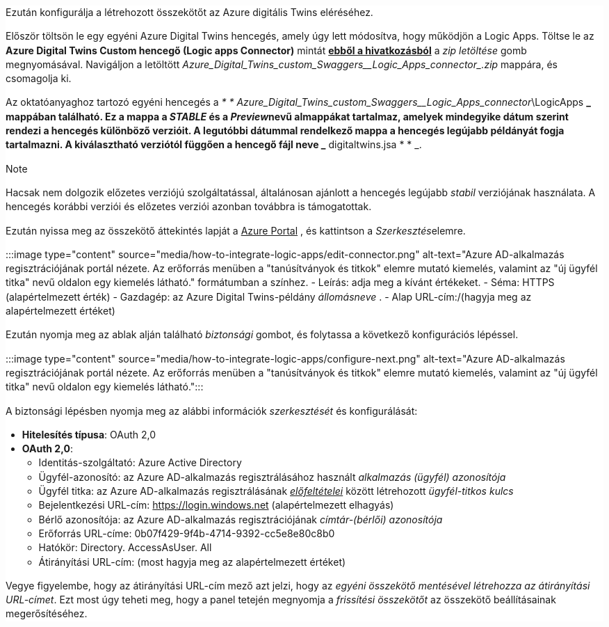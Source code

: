 Ezután konfigurálja a létrehozott összekötőt az Azure digitális Twins eléréséhez.

Először töltsön le egy egyéni Azure Digital Twins hencegés, amely úgy lett módosítva, hogy működjön a Logic Apps. Töltse le az **Azure Digital Twins Custom hencegő (Logic apps Connector)** mintát [**ebből a hivatkozásból**](/samples/azure-samples/digital-twins-custom-swaggers/azure-digital-twins-custom-swaggers/) a *zip letöltése* gomb megnyomásával. Navigáljon a letöltött *Azure_Digital_Twins_custom_Swaggers__Logic_Apps_connector_.zip* mappára, és csomagolja ki. 

Az oktatóanyaghoz tartozó egyéni hencegés a _* * Azure_Digital_Twins_custom_Swaggers__Logic_Apps_connector_\LogicApps **_ mappában található. Ez a mappa a *STABLE* és a *Preview*nevű almappákat tartalmaz, amelyek mindegyike dátum szerint rendezi a hencegés különböző verzióit. A legutóbbi dátummal rendelkező mappa a hencegés legújabb példányát fogja tartalmazni. A kiválasztható verziótól függően a hencegő fájl neve _** digitaltwins.jsa * * _.

> [!NOTE]
> Hacsak nem dolgozik előzetes verziójú szolgáltatással, általánosan ajánlott a hencegés legújabb *stabil* verziójának használata. A hencegés korábbi verziói és előzetes verziói azonban továbbra is támogatottak. 

Ezután nyissa meg az összekötő áttekintés lapját a [Azure Portal](https://portal.azure.com) , és kattintson a *Szerkesztés*elemre.

:::image type="content" source="media/how-to-integrate-logic-apps/edit-connector.png" alt-text="Azure AD-alkalmazás regisztrációjának portál nézete. Az erőforrás menüben a &quot;tanúsítványok és titkok&quot; elemre mutató kiemelés, valamint az &quot;új ügyfél titka&quot; nevű oldalon egy kiemelés látható." formátumban a színhez.
    - Leírás: adja meg a kívánt értékeket.
    - Séma: HTTPS (alapértelmezett érték)
    - Gazdagép: az Azure Digital Twins-példány *állomásneve* .
    - Alap URL-cím:/(hagyja meg az alapértelmezett értéket)

Ezután nyomja meg az ablak alján található *biztonsági* gombot, és folytassa a következő konfigurációs lépéssel.

:::image type="content" source="media/how-to-integrate-logic-apps/configure-next.png" alt-text="Azure AD-alkalmazás regisztrációjának portál nézete. Az erőforrás menüben a &quot;tanúsítványok és titkok&quot; elemre mutató kiemelés, valamint az &quot;új ügyfél titka&quot; nevű oldalon egy kiemelés látható.":::

A biztonsági lépésben nyomja meg az alábbi információk *szerkesztését* és konfigurálását:
* **Hitelesítés típusa**: OAuth 2,0
* **OAuth 2,0**:
    - Identitás-szolgáltató: Azure Active Directory
    - Ügyfél-azonosító: az Azure AD-alkalmazás regisztrálásához használt *alkalmazás (ügyfél) azonosítója*
    - Ügyfél titka: az Azure AD-alkalmazás regisztrálásának [*előfeltételei*](#prerequisites) között létrehozott *ügyfél-titkos kulcs*
    - Bejelentkezési URL-cím: https://login.windows.net (alapértelmezett elhagyás)
    - Bérlő azonosítója: az Azure AD-alkalmazás regisztrációjának *címtár-(bérlői) azonosítója*
    - Erőforrás URL-címe: 0b07f429-9f4b-4714-9392-cc5e8e80c8b0
    - Hatókör: Directory. AccessAsUser. All
    - Átirányítási URL-cím: (most hagyja meg az alapértelmezett értéket)

Vegye figyelembe, hogy az átirányítási URL-cím mező azt jelzi, hogy az *egyéni összekötő mentésével létrehozza az átirányítási URL-címet*. Ezt most úgy teheti meg, hogy a panel tetején megnyomja a *frissítési összekötőt* az összekötő beállításainak megerősítéséhez.
